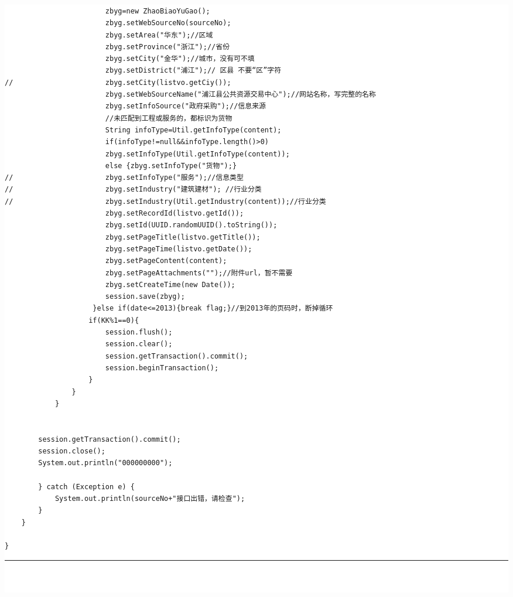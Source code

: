 ```
                        zbyg=new ZhaoBiaoYuGao();
                        zbyg.setWebSourceNo(sourceNo);
                        zbyg.setArea("华东");//区域
                        zbyg.setProvince("浙江");//省份
                        zbyg.setCity("金华");//城市，没有可不填
                        zbyg.setDistrict("浦江");// 区县 不要“区”字符
//                      zbyg.setCity(listvo.getCiy());
                        zbyg.setWebSourceName("浦江县公共资源交易中心");//网站名称，写完整的名称
                        zbyg.setInfoSource("政府采购");//信息来源
                        //未匹配到工程或服务的，都标识为货物
                        String infoType=Util.getInfoType(content);
                        if(infoType!=null&&infoType.length()>0)
                        zbyg.setInfoType(Util.getInfoType(content));
                        else {zbyg.setInfoType("货物");}
//                      zbyg.setInfoType("服务");//信息类型
//                      zbyg.setIndustry("建筑建材"); //行业分类
//                      zbyg.setIndustry(Util.getIndustry(content));//行业分类
                        zbyg.setRecordId(listvo.getId());
                        zbyg.setId(UUID.randomUUID().toString());
                        zbyg.setPageTitle(listvo.getTitle());
                        zbyg.setPageTime(listvo.getDate());
                        zbyg.setPageContent(content);
                        zbyg.setPageAttachments("");//附件url，暂不需要
                        zbyg.setCreateTime(new Date());
                        session.save(zbyg);
                     }else if(date<=2013){break flag;}//到2013年的页码时，断掉循环
                    if(KK%1==0){
                        session.flush();  
                        session.clear();
                        session.getTransaction().commit();
                        session.beginTransaction();
                    }
                }  
            }   

            
        session.getTransaction().commit();
        session.close();
        System.out.println("000000000");
        
        } catch (Exception e) {
            System.out.println(sourceNo+"接口出错，请检查");
        }
    }

}

```

---
<br><br>
